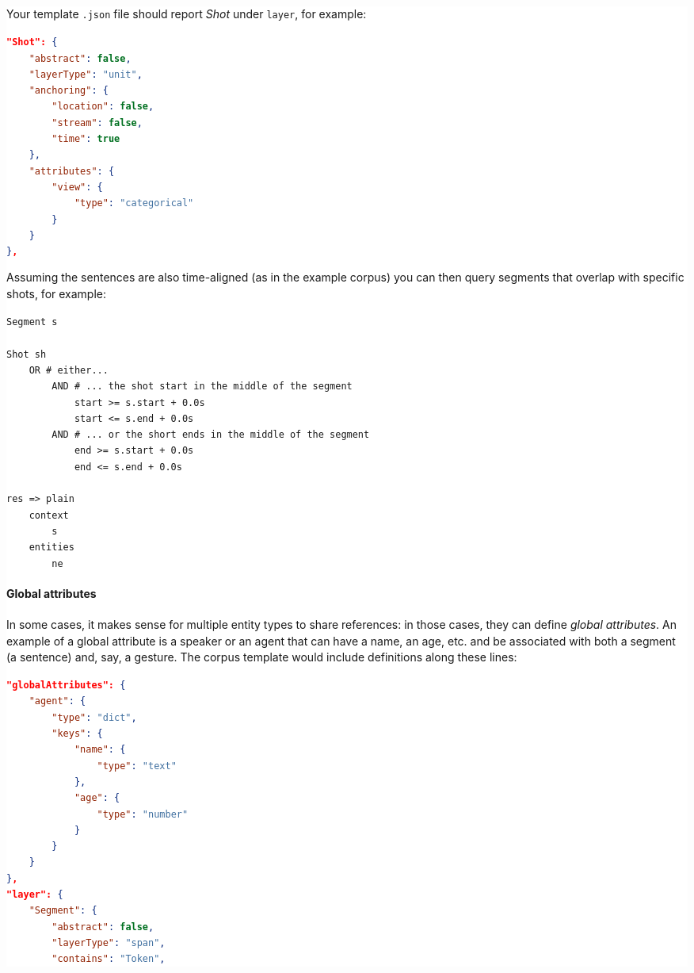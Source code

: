 Your template `.json` file should report _Shot_ under `layer`, for example:

```json
"Shot": {
    "abstract": false,
    "layerType": "unit",
    "anchoring": {
        "location": false,
        "stream": false,
        "time": true
    },
    "attributes": {
        "view": {
            "type": "categorical"
        }
    }
},
```

Assuming the sentences are also time-aligned (as in the example corpus) you can then query segments that overlap with specific shots, for example:

```dqd
Segment s

Shot sh
    OR # either...
        AND # ... the shot start in the middle of the segment
            start >= s.start + 0.0s
            start <= s.end + 0.0s
        AND # ... or the short ends in the middle of the segment
            end >= s.start + 0.0s
            end <= s.end + 0.0s

res => plain
    context
        s
    entities
        ne
```

#### Global attributes

In some cases, it makes sense for multiple entity types to share references: in those cases, they can define _global attributes_. An example of a global attribute is a speaker or an agent that can have a name, an age, etc. and be associated with both a segment (a sentence) and, say, a gesture. The corpus template would include definitions along these lines:

```json
"globalAttributes": {
    "agent": {
        "type": "dict",
        "keys": {
            "name": {
                "type": "text"
            },
            "age": {
                "type": "number"
            }
        }
    }
},
"layer": {
    "Segment": {
        "abstract": false,
        "layerType": "span",
        "contains": "Token",
```